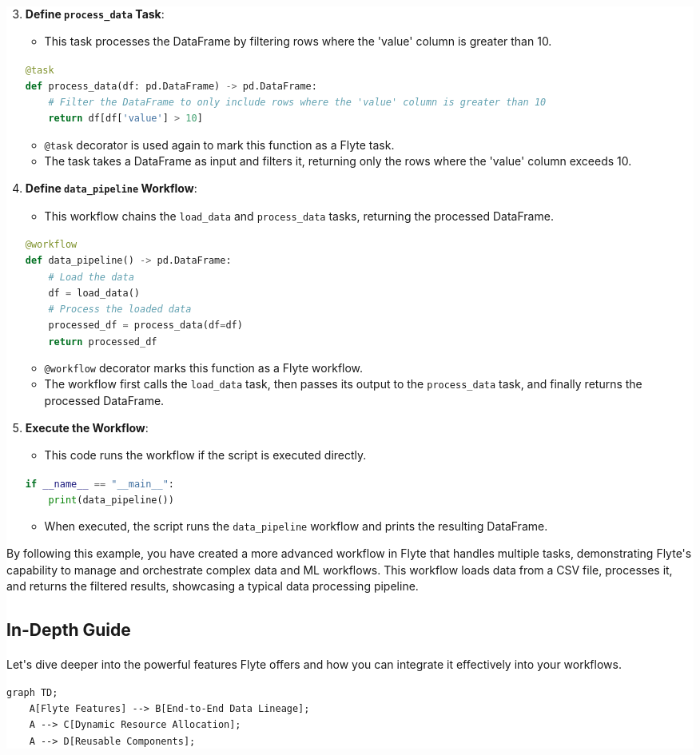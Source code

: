 3. **Define `process_data` Task**:
    - This task processes the DataFrame by filtering rows where the 'value' column is greater than 10.
    ```python
    @task
    def process_data(df: pd.DataFrame) -> pd.DataFrame:
        # Filter the DataFrame to only include rows where the 'value' column is greater than 10
        return df[df['value'] > 10]
    ```
    - `@task` decorator is used again to mark this function as a Flyte task.
    - The task takes a DataFrame as input and filters it, returning only the rows where the 'value' column exceeds 10.

4. **Define `data_pipeline` Workflow**:
    - This workflow chains the `load_data` and `process_data` tasks, returning the processed DataFrame.
    ```python
    @workflow
    def data_pipeline() -> pd.DataFrame:
        # Load the data
        df = load_data()
        # Process the loaded data
        processed_df = process_data(df=df)
        return processed_df
    ```
    - `@workflow` decorator marks this function as a Flyte workflow.
    - The workflow first calls the `load_data` task, then passes its output to the `process_data` task, and finally returns the processed DataFrame.

5. **Execute the Workflow**:
    - This code runs the workflow if the script is executed directly.
    ```python
    if __name__ == "__main__":
        print(data_pipeline())
    ```
    - When executed, the script runs the `data_pipeline` workflow and prints the resulting DataFrame.

By following this example, you have created a more advanced workflow in Flyte that handles multiple tasks, demonstrating Flyte's capability to manage and orchestrate complex data and ML workflows. This workflow loads data from a CSV file, processes it, and returns the filtered results, showcasing a typical data processing pipeline.

## In-Depth Guide

Let's dive deeper into the powerful features Flyte offers and how you can integrate it effectively into your workflows.

```mermaid
graph TD;
    A[Flyte Features] --> B[End-to-End Data Lineage];
    A --> C[Dynamic Resource Allocation];
    A --> D[Reusable Components];
```
